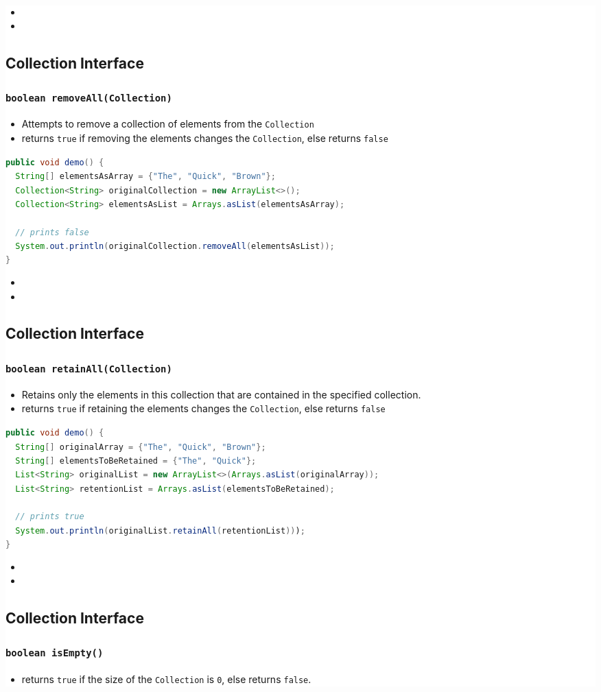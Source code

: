 


-
-
## Collection Interface
### `boolean removeAll(Collection)`
* Attempts to remove a collection of elements from the `Collection`
* returns `true` if removing the elements changes the `Collection`, else returns `false`

```java
public void demo() {
  String[] elementsAsArray = {"The", "Quick", "Brown"};
  Collection<String> originalCollection = new ArrayList<>();
  Collection<String> elementsAsList = Arrays.asList(elementsAsArray);

  // prints false
  System.out.println(originalCollection.removeAll(elementsAsList));
}
```







-
-
## Collection Interface
### `boolean retainAll(Collection)`
* Retains only the elements in this collection that are contained in the specified collection.
* returns `true` if retaining the elements changes the `Collection`, else returns `false`

```java
public void demo() {
  String[] originalArray = {"The", "Quick", "Brown"};
  String[] elementsToBeRetained = {"The", "Quick"};
  List<String> originalList = new ArrayList<>(Arrays.asList(originalArray));
  List<String> retentionList = Arrays.asList(elementsToBeRetained);

  // prints true  
  System.out.println(originalList.retainAll(retentionList)));
}
```










-
-
## Collection Interface
### `boolean isEmpty()`
* returns `true` if the size of the `Collection` is `0`, else returns `false`.
